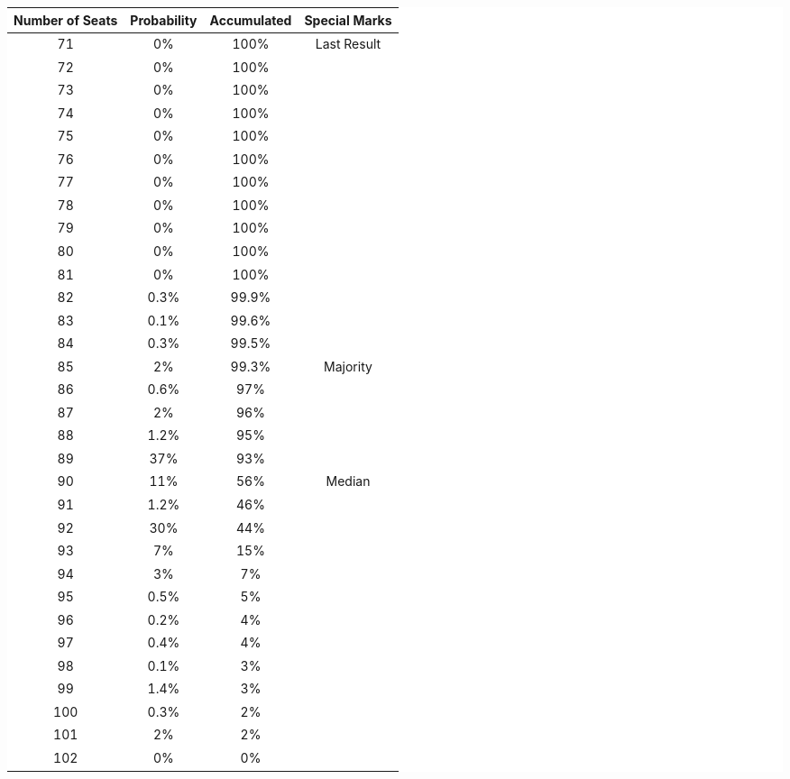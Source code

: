 | Number of Seats | Probability | Accumulated | Special Marks |
|:---------------:|:-----------:|:-----------:|:-------------:|
| 71 | 0% | 100% | Last Result |
| 72 | 0% | 100% |  |
| 73 | 0% | 100% |  |
| 74 | 0% | 100% |  |
| 75 | 0% | 100% |  |
| 76 | 0% | 100% |  |
| 77 | 0% | 100% |  |
| 78 | 0% | 100% |  |
| 79 | 0% | 100% |  |
| 80 | 0% | 100% |  |
| 81 | 0% | 100% |  |
| 82 | 0.3% | 99.9% |  |
| 83 | 0.1% | 99.6% |  |
| 84 | 0.3% | 99.5% |  |
| 85 | 2% | 99.3% | Majority |
| 86 | 0.6% | 97% |  |
| 87 | 2% | 96% |  |
| 88 | 1.2% | 95% |  |
| 89 | 37% | 93% |  |
| 90 | 11% | 56% | Median |
| 91 | 1.2% | 46% |  |
| 92 | 30% | 44% |  |
| 93 | 7% | 15% |  |
| 94 | 3% | 7% |  |
| 95 | 0.5% | 5% |  |
| 96 | 0.2% | 4% |  |
| 97 | 0.4% | 4% |  |
| 98 | 0.1% | 3% |  |
| 99 | 1.4% | 3% |  |
| 100 | 0.3% | 2% |  |
| 101 | 2% | 2% |  |
| 102 | 0% | 0% |  |
